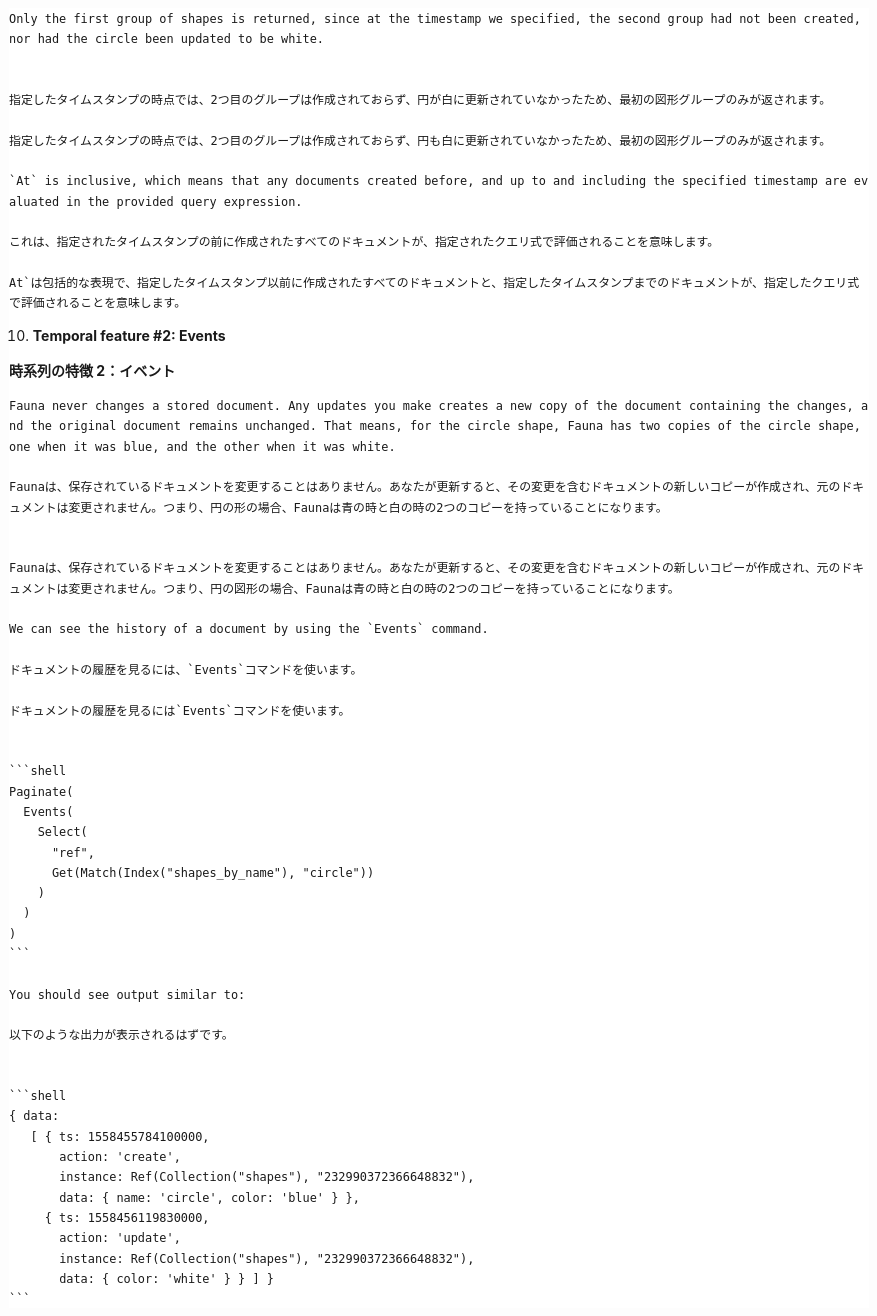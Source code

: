     Only the first group of shapes is returned, since at the timestamp we specified, the second group had not been created, nor had the circle been updated to be white.


    指定したタイムスタンプの時点では、2つ目のグループは作成されておらず、円が白に更新されていなかったため、最初の図形グループのみが返されます。

    指定したタイムスタンプの時点では、2つ目のグループは作成されておらず、円も白に更新されていなかったため、最初の図形グループのみが返されます。

    `At` is inclusive, which means that any documents created before, and up to and including the specified timestamp are evaluated in the provided query expression.

    これは、指定されたタイムスタンプの前に作成されたすべてのドキュメントが、指定されたクエリ式で評価されることを意味します。

    At`は包括的な表現で、指定したタイムスタンプ以前に作成されたすべてのドキュメントと、指定したタイムスタンプまでのドキュメントが、指定したクエリ式で評価されることを意味します。

10. **Temporal feature #2: Events**

**時系列の特徴 2：イベント**

    Fauna never changes a stored document. Any updates you make creates a new copy of the document containing the changes, and the original document remains unchanged. That means, for the circle shape, Fauna has two copies of the circle shape, one when it was blue, and the other when it was white.

    Faunaは、保存されているドキュメントを変更することはありません。あなたが更新すると、その変更を含むドキュメントの新しいコピーが作成され、元のドキュメントは変更されません。つまり、円の形の場合、Faunaは青の時と白の時の2つのコピーを持っていることになります。


    Faunaは、保存されているドキュメントを変更することはありません。あなたが更新すると、その変更を含むドキュメントの新しいコピーが作成され、元のドキュメントは変更されません。つまり、円の図形の場合、Faunaは青の時と白の時の2つのコピーを持っていることになります。

    We can see the history of a document by using the `Events` command.

    ドキュメントの履歴を見るには、`Events`コマンドを使います。

    ドキュメントの履歴を見るには`Events`コマンドを使います。


    ```shell
    Paginate(
      Events(
        Select(
          "ref",
          Get(Match(Index("shapes_by_name"), "circle"))
        )
      )
    )
    ```

    You should see output similar to:

    以下のような出力が表示されるはずです。


    ```shell
    { data:
       [ { ts: 1558455784100000,
           action: 'create',
           instance: Ref(Collection("shapes"), "232990372366648832"),
           data: { name: 'circle', color: 'blue' } },
         { ts: 1558456119830000,
           action: 'update',
           instance: Ref(Collection("shapes"), "232990372366648832"),
           data: { color: 'white' } } ] }
    ```
